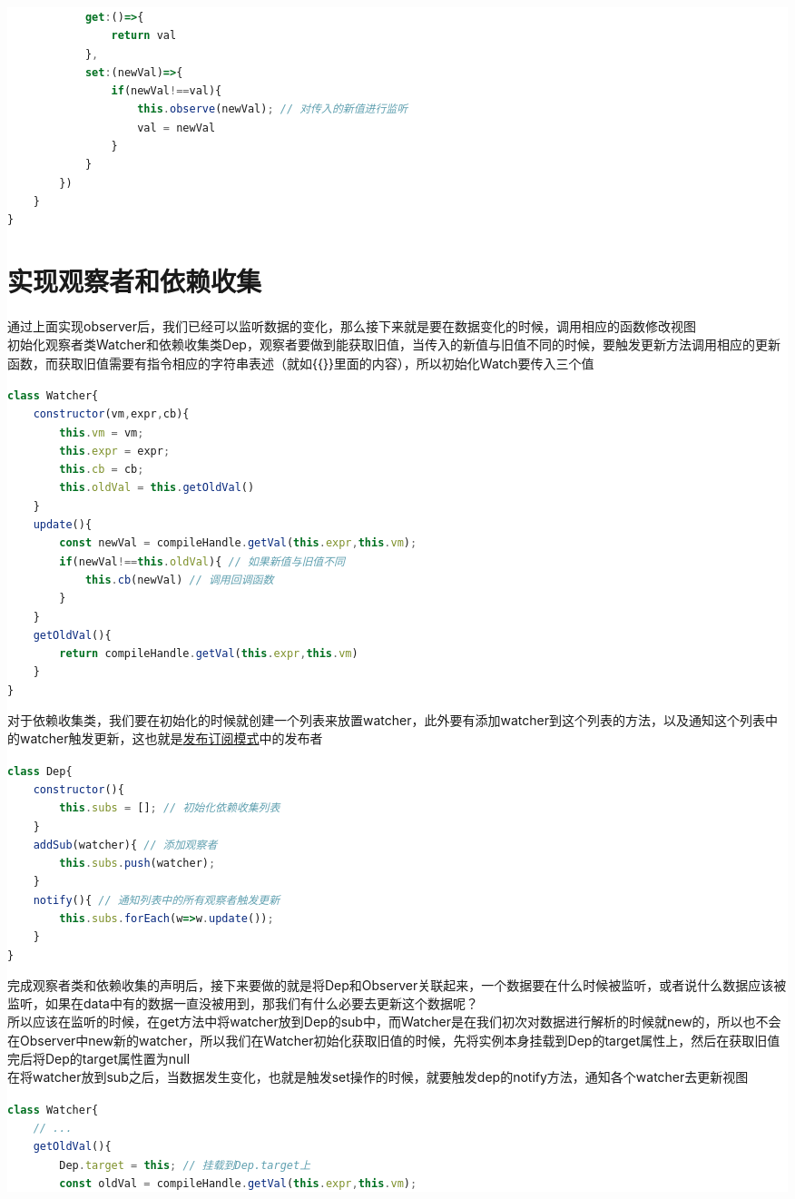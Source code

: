```javascript
            get:()=>{
                return val
            },
            set:(newVal)=>{
                if(newVal!==val){
                    this.observe(newVal); // 对传入的新值进行监听
                    val = newVal
                }
            }
        })
    }
}
```

# 实现观察者和依赖收集
通过上面实现observer后，我们已经可以监听数据的变化，那么接下来就是要在数据变化的时候，调用相应的函数修改视图  
初始化观察者类Watcher和依赖收集类Dep，观察者要做到能获取旧值，当传入的新值与旧值不同的时候，要触发更新方法调用相应的更新函数，而获取旧值需要有指令相应的字符串表述（就如{{}}里面的内容），所以初始化Watch要传入三个值
```javascript
class Watcher{
    constructor(vm,expr,cb){
        this.vm = vm;
        this.expr = expr;
        this.cb = cb;
        this.oldVal = this.getOldVal()
    }
    update(){
        const newVal = compileHandle.getVal(this.expr,this.vm);
        if(newVal!==this.oldVal){ // 如果新值与旧值不同
            this.cb(newVal) // 调用回调函数
        }
    }
    getOldVal(){
        return compileHandle.getVal(this.expr,this.vm)
    }
}
```
对于依赖收集类，我们要在初始化的时候就创建一个列表来放置watcher，此外要有添加watcher到这个列表的方法，以及通知这个列表中的watcher触发更新，这也就是[发布订阅模式](https://blog.csdn.net/zemprogram/article/details/89856801)中的发布者
```javascript
class Dep{
    constructor(){
        this.subs = []; // 初始化依赖收集列表
    }
    addSub(watcher){ // 添加观察者
        this.subs.push(watcher);
    }
    notify(){ // 通知列表中的所有观察者触发更新
        this.subs.forEach(w=>w.update());
    }
}
```
完成观察者类和依赖收集的声明后，接下来要做的就是将Dep和Observer关联起来，一个数据要在什么时候被监听，或者说什么数据应该被监听，如果在data中有的数据一直没被用到，那我们有什么必要去更新这个数据呢？  
所以应该在监听的时候，在get方法中将watcher放到Dep的sub中，而Watcher是在我们初次对数据进行解析的时候就new的，所以也不会在Observer中new新的watcher，所以我们在Watcher初始化获取旧值的时候，先将实例本身挂载到Dep的target属性上，然后在获取旧值完后将Dep的target属性置为null  
在将watcher放到sub之后，当数据发生变化，也就是触发set操作的时候，就要触发dep的notify方法，通知各个watcher去更新视图
```javascript
class Watcher{
    // ...
    getOldVal(){
        Dep.target = this; // 挂载到Dep.target上
        const oldVal = compileHandle.getVal(this.expr,this.vm);
```